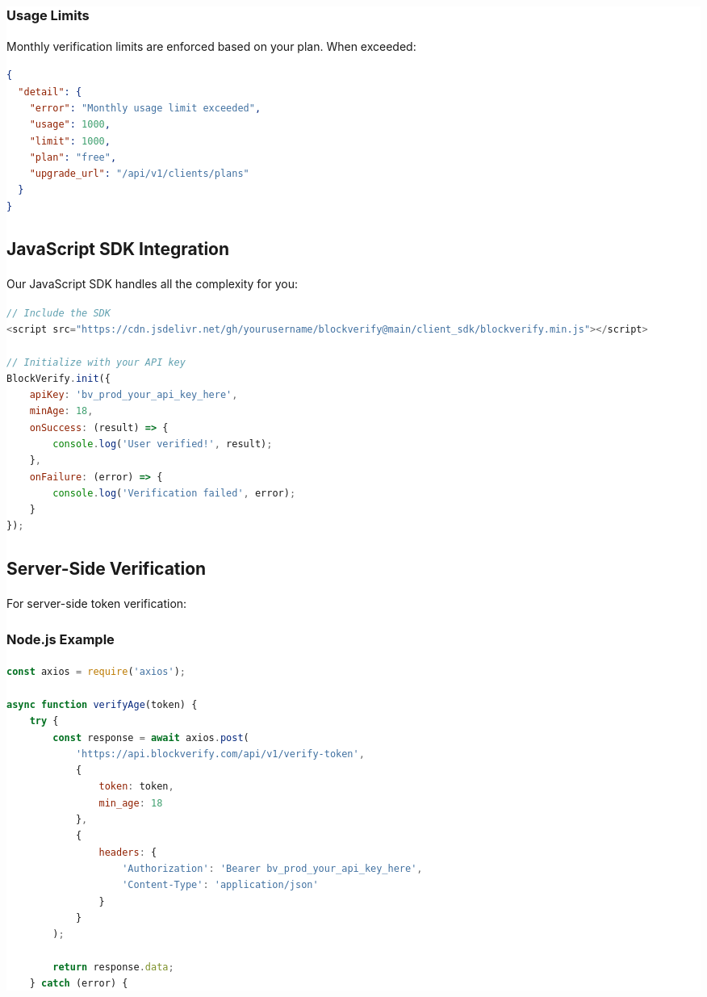### Usage Limits

Monthly verification limits are enforced based on your plan. When exceeded:

```json
{
  "detail": {
    "error": "Monthly usage limit exceeded",
    "usage": 1000,
    "limit": 1000,
    "plan": "free",
    "upgrade_url": "/api/v1/clients/plans"
  }
}
```

## JavaScript SDK Integration

Our JavaScript SDK handles all the complexity for you:

```javascript
// Include the SDK
<script src="https://cdn.jsdelivr.net/gh/yourusername/blockverify@main/client_sdk/blockverify.min.js"></script>

// Initialize with your API key
BlockVerify.init({
    apiKey: 'bv_prod_your_api_key_here',
    minAge: 18,
    onSuccess: (result) => {
        console.log('User verified!', result);
    },
    onFailure: (error) => {
        console.log('Verification failed', error);
    }
});
```

## Server-Side Verification

For server-side token verification:

### Node.js Example

```javascript
const axios = require('axios');

async function verifyAge(token) {
    try {
        const response = await axios.post(
            'https://api.blockverify.com/api/v1/verify-token',
            {
                token: token,
                min_age: 18
            },
            {
                headers: {
                    'Authorization': 'Bearer bv_prod_your_api_key_here',
                    'Content-Type': 'application/json'
                }
            }
        );
        
        return response.data;
    } catch (error) {
```
